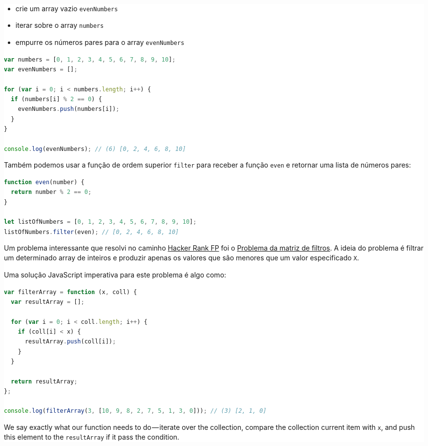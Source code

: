 - crie um array vazio `evenNumbers`

- iterar sobre o array `numbers`

- empurre os números pares para o array `evenNumbers`

```javascript
var numbers = [0, 1, 2, 3, 4, 5, 6, 7, 8, 9, 10];
var evenNumbers = [];

for (var i = 0; i < numbers.length; i++) {
  if (numbers[i] % 2 == 0) {
    evenNumbers.push(numbers[i]);
  }
}

console.log(evenNumbers); // (6) [0, 2, 4, 6, 8, 10]
```

Também podemos usar a função de ordem superior `filter` para receber a função `even` e retornar uma lista de números pares:

```javascript
function even(number) {
  return number % 2 == 0;
}

let listOfNumbers = [0, 1, 2, 3, 4, 5, 6, 7, 8, 9, 10];
listOfNumbers.filter(even); // [0, 2, 4, 6, 8, 10]
```

Um problema interessante que resolvi no caminho [Hacker Rank FP](https://www.hackerrank.com/domains/fp) foi o [Problema da matriz de filtros](https://www.hackerrank.com/challenges/fp-filter-array/problem). A ideia do problema é filtrar um determinado array de inteiros e produzir apenas os valores que são menores que um valor especificado `X`.

Uma solução JavaScript imperativa para este problema é algo como:

```javascript
var filterArray = function (x, coll) {
  var resultArray = [];

  for (var i = 0; i < coll.length; i++) {
    if (coll[i] < x) {
      resultArray.push(coll[i]);
    }
  }

  return resultArray;
};

console.log(filterArray(3, [10, 9, 8, 2, 7, 5, 1, 3, 0])); // (3) [2, 1, 0]
```

We say exactly what our function needs to do — iterate over the collection, compare the collection current item with `x`, and push this element to the `resultArray` if it pass the condition.
